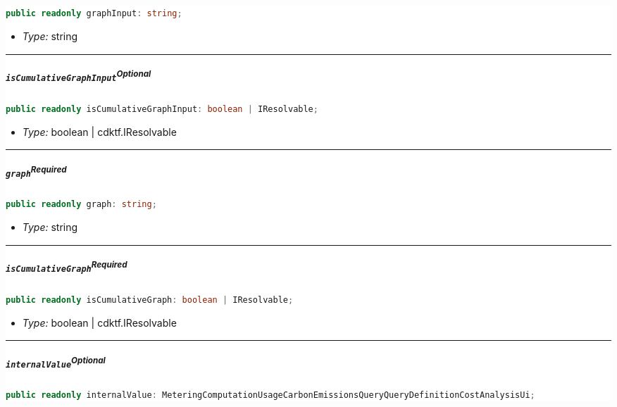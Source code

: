 ```typescript
public readonly graphInput: string;
```

- *Type:* string

---

##### `isCumulativeGraphInput`<sup>Optional</sup> <a name="isCumulativeGraphInput" id="rhizo-co-terraform-provider-oci.meteringComputationUsageCarbonEmissionsQuery.MeteringComputationUsageCarbonEmissionsQueryQueryDefinitionCostAnalysisUiOutputReference.property.isCumulativeGraphInput"></a>

```typescript
public readonly isCumulativeGraphInput: boolean | IResolvable;
```

- *Type:* boolean | cdktf.IResolvable

---

##### `graph`<sup>Required</sup> <a name="graph" id="rhizo-co-terraform-provider-oci.meteringComputationUsageCarbonEmissionsQuery.MeteringComputationUsageCarbonEmissionsQueryQueryDefinitionCostAnalysisUiOutputReference.property.graph"></a>

```typescript
public readonly graph: string;
```

- *Type:* string

---

##### `isCumulativeGraph`<sup>Required</sup> <a name="isCumulativeGraph" id="rhizo-co-terraform-provider-oci.meteringComputationUsageCarbonEmissionsQuery.MeteringComputationUsageCarbonEmissionsQueryQueryDefinitionCostAnalysisUiOutputReference.property.isCumulativeGraph"></a>

```typescript
public readonly isCumulativeGraph: boolean | IResolvable;
```

- *Type:* boolean | cdktf.IResolvable

---

##### `internalValue`<sup>Optional</sup> <a name="internalValue" id="rhizo-co-terraform-provider-oci.meteringComputationUsageCarbonEmissionsQuery.MeteringComputationUsageCarbonEmissionsQueryQueryDefinitionCostAnalysisUiOutputReference.property.internalValue"></a>

```typescript
public readonly internalValue: MeteringComputationUsageCarbonEmissionsQueryQueryDefinitionCostAnalysisUi;
```

